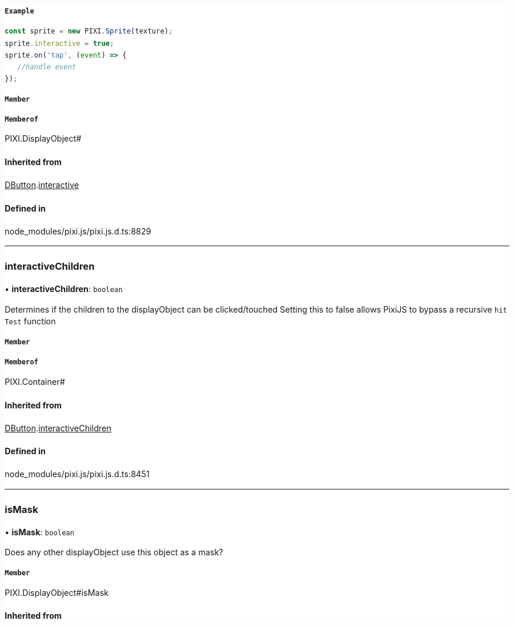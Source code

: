**`Example`**

```ts
const sprite = new PIXI.Sprite(texture);
sprite.interactive = true;
sprite.on('tap', (event) => {
   //handle event
});
```

**`Member`**

**`Memberof`**

PIXI.DisplayObject#

#### Inherited from

[DButton](DButton.md).[interactive](DButton.md#interactive)

#### Defined in

node_modules/pixi.js/pixi.js.d.ts:8829

___

### interactiveChildren

• **interactiveChildren**: `boolean`

Determines if the children to the displayObject can be clicked/touched
Setting this to false allows PixiJS to bypass a recursive `hitTest` function

**`Member`**

**`Memberof`**

PIXI.Container#

#### Inherited from

[DButton](DButton.md).[interactiveChildren](DButton.md#interactivechildren)

#### Defined in

node_modules/pixi.js/pixi.js.d.ts:8451

___

### isMask

• **isMask**: `boolean`

Does any other displayObject use this object as a mask?

**`Member`**

PIXI.DisplayObject#isMask

#### Inherited from
